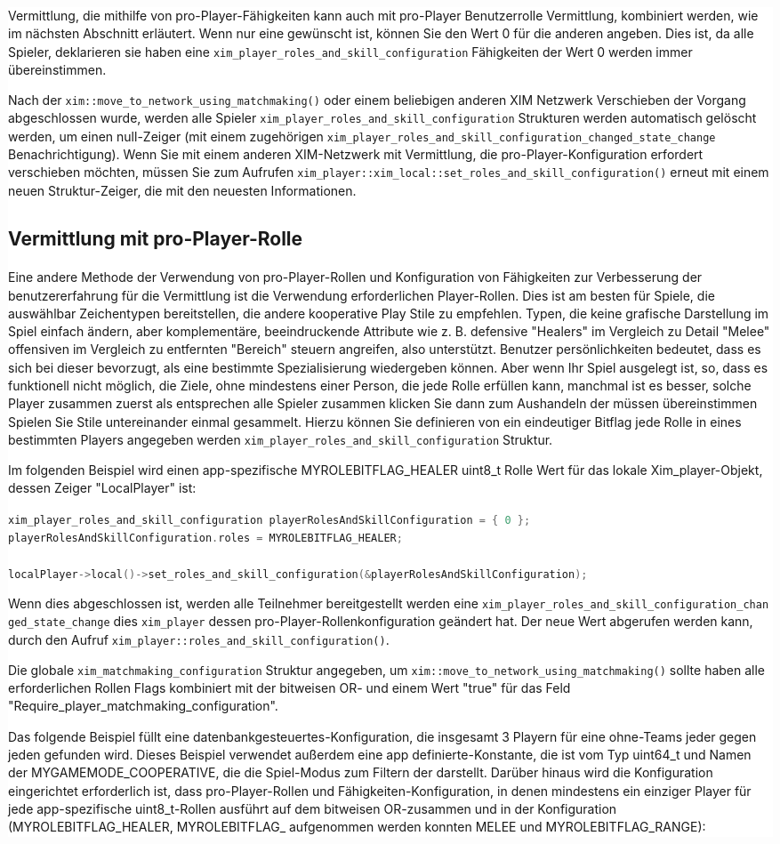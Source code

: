 Vermittlung, die mithilfe von pro-Player-Fähigkeiten kann auch mit pro-Player Benutzerrolle Vermittlung, kombiniert werden, wie im nächsten Abschnitt erläutert. Wenn nur eine gewünscht ist, können Sie den Wert 0 für die anderen angeben. Dies ist, da alle Spieler, deklarieren sie haben eine `xim_player_roles_and_skill_configuration` Fähigkeiten der Wert 0 werden immer übereinstimmen.

Nach der `xim::move_to_network_using_matchmaking()` oder einem beliebigen anderen XIM Netzwerk Verschieben der Vorgang abgeschlossen wurde, werden alle Spieler `xim_player_roles_and_skill_configuration` Strukturen werden automatisch gelöscht werden, um einen null-Zeiger (mit einem zugehörigen `xim_player_roles_and_skill_configuration_changed_state_change` Benachrichtigung). Wenn Sie mit einem anderen XIM-Netzwerk mit Vermittlung, die pro-Player-Konfiguration erfordert verschieben möchten, müssen Sie zum Aufrufen `xim_player::xim_local::set_roles_and_skill_configuration()` erneut mit einem neuen Struktur-Zeiger, die mit den neuesten Informationen.

## <a name="matchmaking-using-per-player-role"></a>Vermittlung mit pro-Player-Rolle

Eine andere Methode der Verwendung von pro-Player-Rollen und Konfiguration von Fähigkeiten zur Verbesserung der benutzererfahrung für die Vermittlung ist die Verwendung erforderlichen Player-Rollen. Dies ist am besten für Spiele, die auswählbar Zeichentypen bereitstellen, die andere kooperative Play Stile zu empfehlen. Typen, die keine grafische Darstellung im Spiel einfach ändern, aber komplementäre, beeindruckende Attribute wie z. B. defensive "Healers" im Vergleich zu Detail "Melee" offensiven im Vergleich zu entfernten "Bereich" steuern angreifen, also unterstützt. Benutzer persönlichkeiten bedeutet, dass es sich bei dieser bevorzugt, als eine bestimmte Spezialisierung wiedergeben können. Aber wenn Ihr Spiel ausgelegt ist, so, dass es funktionell nicht möglich, die Ziele, ohne mindestens einer Person, die jede Rolle erfüllen kann, manchmal ist es besser, solche Player zusammen zuerst als entsprechen alle Spieler zusammen klicken Sie dann zum Aushandeln der müssen übereinstimmen Spielen Sie Stile untereinander einmal gesammelt. Hierzu können Sie definieren von ein eindeutiger Bitflag jede Rolle in eines bestimmten Players angegeben werden `xim_player_roles_and_skill_configuration` Struktur.

Im folgenden Beispiel wird einen app-spezifische MYROLEBITFLAG_HEALER uint8_t Rolle Wert für das lokale Xim_player-Objekt, dessen Zeiger "LocalPlayer" ist:

```cpp
xim_player_roles_and_skill_configuration playerRolesAndSkillConfiguration = { 0 };
playerRolesAndSkillConfiguration.roles = MYROLEBITFLAG_HEALER;

localPlayer->local()->set_roles_and_skill_configuration(&playerRolesAndSkillConfiguration);
```

Wenn dies abgeschlossen ist, werden alle Teilnehmer bereitgestellt werden eine `xim_player_roles_and_skill_configuration_changed_state_change` dies `xim_player` dessen pro-Player-Rollenkonfiguration geändert hat. Der neue Wert abgerufen werden kann, durch den Aufruf `xim_player::roles_and_skill_configuration()`.

Die globale `xim_matchmaking_configuration` Struktur angegeben, um `xim::move_to_network_using_matchmaking()` sollte haben alle erforderlichen Rollen Flags kombiniert mit der bitweisen OR- und einem Wert "true" für das Feld "Require_player_matchmaking_configuration".

Das folgende Beispiel füllt eine datenbankgesteuertes-Konfiguration, die insgesamt 3 Playern für eine ohne-Teams jeder gegen jeden gefunden wird. Dieses Beispiel verwendet außerdem eine app definierte-Konstante, die ist vom Typ uint64_t und Namen der MYGAMEMODE_COOPERATIVE, die die Spiel-Modus zum Filtern der darstellt. Darüber hinaus wird die Konfiguration eingerichtet erforderlich ist, dass pro-Player-Rollen und Fähigkeiten-Konfiguration, in denen mindestens ein einziger Player für jede app-spezifische uint8_t-Rollen ausführt auf dem bitweisen OR-zusammen und in der Konfiguration (MYROLEBITFLAG_HEALER, MYROLEBITFLAG_ aufgenommen werden konnten MELEE und MYROLEBITFLAG_RANGE):
